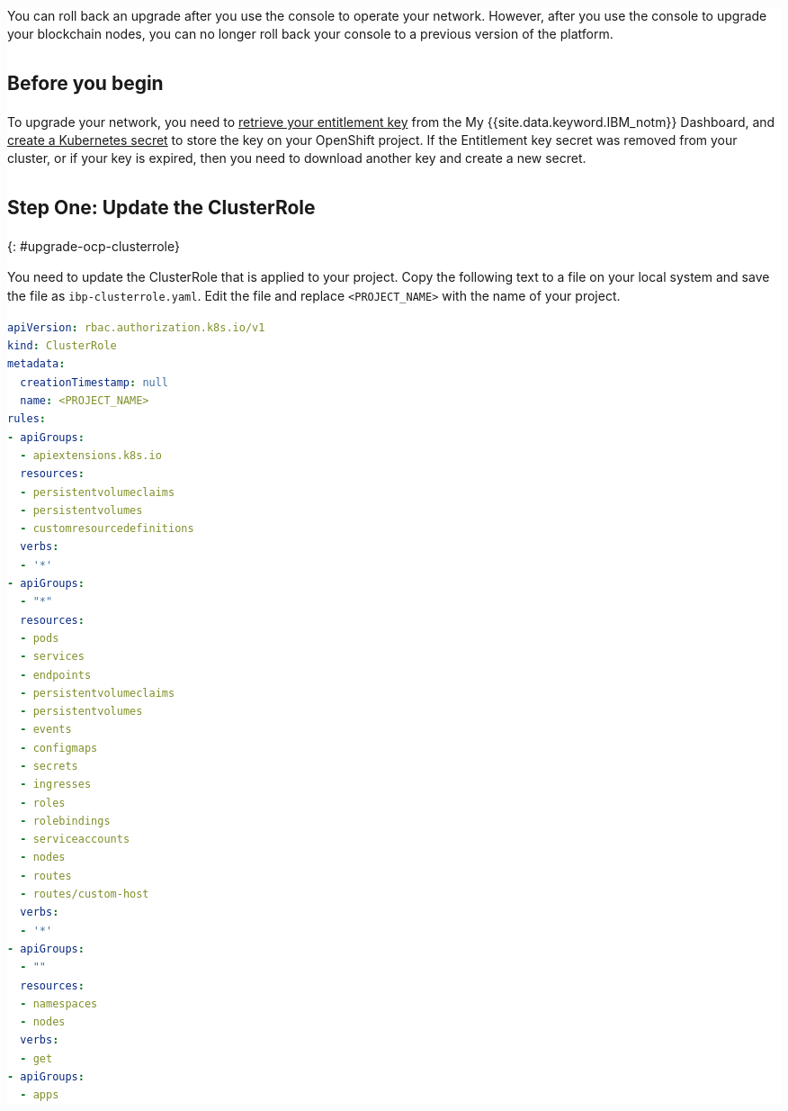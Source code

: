 You can roll back an upgrade after you use the console to operate your network. However, after you use the console to upgrade your blockchain nodes, you can no longer roll back your console to a previous version of the platform.

## Before you begin

To upgrade your network, you need to [retrieve your entitlement key](/docs/blockchain-sw-213?topic=blockchain-sw-213-deploy-ocp#deploy-ocp-entitlement-key) from the My {{site.data.keyword.IBM_notm}} Dashboard, and [create a Kubernetes secret](/docs/blockchain-sw-213?topic=blockchain-sw-213-deploy-ocp#deploy-ocp-docker-registry-secret) to store the key on your OpenShift project. If the Entitlement key secret was removed from your cluster, or if your key is expired, then you need to download another key and create a new secret.

## Step One: Update the ClusterRole
{: #upgrade-ocp-clusterrole}

You need to update the ClusterRole that is applied to your project. Copy the following text to a file on your local system and save the file as `ibp-clusterrole.yaml`. Edit the file and replace `<PROJECT_NAME>` with the name of your project.

```yaml
apiVersion: rbac.authorization.k8s.io/v1
kind: ClusterRole
metadata:
  creationTimestamp: null
  name: <PROJECT_NAME>
rules:
- apiGroups:
  - apiextensions.k8s.io
  resources:
  - persistentvolumeclaims
  - persistentvolumes
  - customresourcedefinitions
  verbs:
  - '*'
- apiGroups:
  - "*"
  resources:
  - pods
  - services
  - endpoints
  - persistentvolumeclaims
  - persistentvolumes
  - events
  - configmaps
  - secrets
  - ingresses
  - roles
  - rolebindings
  - serviceaccounts
  - nodes
  - routes
  - routes/custom-host
  verbs:
  - '*'
- apiGroups:
  - ""
  resources:
  - namespaces
  - nodes
  verbs:
  - get
- apiGroups:
  - apps
```